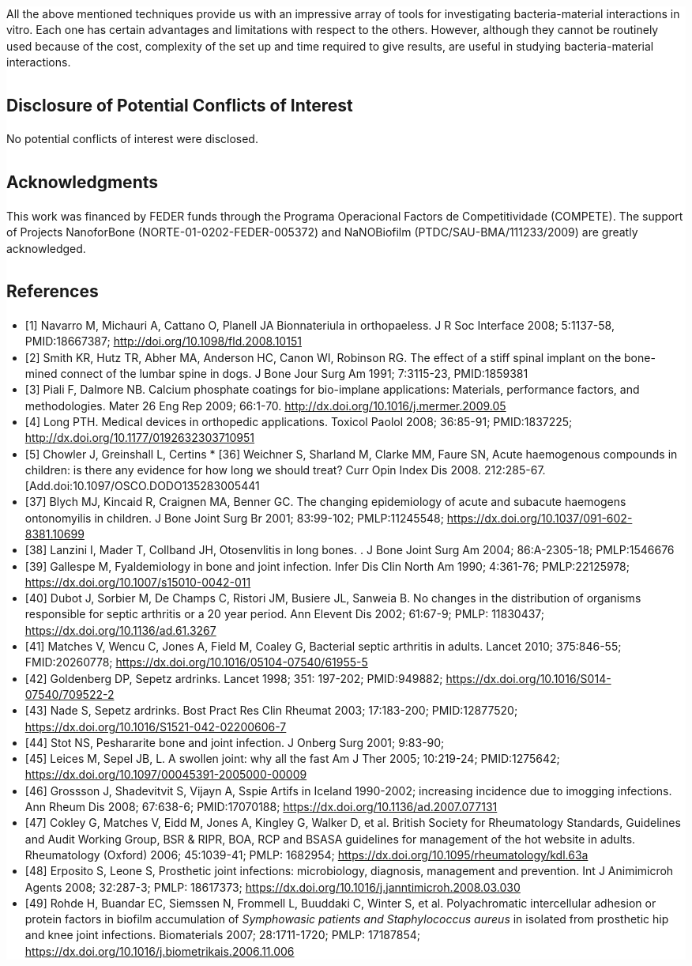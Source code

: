 All the above mentioned techniques provide us with an impressive array of tools for investigating bacteria-material interactions in vitro. Each one has certain advantages and limitations with respect to the others. However, although they cannot be routinely used because of the cost, complexity of the set up and time required to give results, are useful in studying bacteria-material interactions.

## Disclosure of Potential Conflicts of Interest

No potential conflicts of interest were disclosed.

## Acknowledgments

This work was financed by FEDER funds through the Programa Operacional Factors de Competitividade (COMPETE). The support of Projects NanoforBone (NORTE-01-0202-FEDER-005372) and NaNOBiofilm (PTDC/SAU-BMA/111233/2009) are greatly acknowledged.

## References

* [1] Navarro M, Michauri A, Cattano O, Planell JA Bionnateriula in orthopaeless. J R Soc Interface 2008; 5:1137-58, PMID:18667387; http://doi.org/10.1098/fld.2008.10151
* [2] Smith KR, Hutz TR, Abher MA, Anderson HC, Canon WI, Robinson RG. The effect of a stiff spinal implant on the bone-mined connect of the lumbar spine in dogs. J Bone Jour Surg Am 1991; 7:3115-23, PMID:1859381
* [3] Piali F, Dalmore NB. Calcium phosphate coatings for bio-implane applications: Materials, performance factors, and methodologies. Mater 26 Eng Rep 2009; 66:1-70. http://dx.doi.org/10.1016/j.mermer.2009.05
* [4] Long PTH. Medical devices in orthopedic applications. Toxicol Paolol 2008; 36:85-91; PMID:1837225; http://dx.doi.org/10.1177/0192632303710951
* [5] Chowler J, Greinshall L, Certins * [36] Weichner S, Sharland M, Clarke MM, Faure SN, Acute haemogenous compounds in children: is there any evidence for how long we should treat? Curr Opin Index Dis 2008. 212:285-67. [Add.doi:10.1097/OSCO.DODO135283005441
* [37] Blych MJ, Kincaid R, Craignen MA, Benner GC. The changing epidemiology of acute and subacute haemogens ontonomyilis in children. J Bone Joint Surg Br 2001; 83:99-102; PMLP:11245548; https://dx.doi.org/10.1037/091-602-8381.10699
* [38] Lanzini I, Mader T, Collband JH, Otosenvlitis in long bones. . J Bone Joint Surg Am 2004; 86:A-2305-18; PMLP:1546676
* [39] Gallespe M, Fyaldemiology in bone and joint infection. Infer Dis Clin North Am 1990; 4:361-76; PMLP:22125978; https://dx.doi.org/10.1007/s15010-0042-011
* [40] Dubot J, Sorbier M, De Champs C, Ristori JM, Busiere JL, Sanweia B. No changes in the distribution of organisms responsible for septic arthritis or a 20 year period. Ann Elevent Dis 2002; 61:67-9; PMLP: 11830437; https://dx.doi.org/10.1136/ad.61.3267
* [41] Matches V, Wencu C, Jones A, Field M, Coaley G, Bacterial septic arthritis in adults. Lancet 2010; 375:846-55; FMID:20260778; https://dx.doi.org/10.1016/05104-07540/61955-5
* [42] Goldenberg DP, Sepetz ardrinks. Lancet 1998; 351: 197-202; PMID:949882; https://dx.doi.org/10.1016/S014-07540/709522-2
* [43] Nade S, Sepetz ardrinks. Bost Pract Res Clin Rheumat 2003; 17:183-200; PMID:12877520; https://dx.doi.org/10.1016/S1521-042-02200606-7
* [44] Stot NS, Peshararite bone and joint infection. J Onberg Surg 2001; 9:83-90;
* [45] Leices M, Sepel JB, L. A swollen joint: why all the fast Am J Ther 2005; 10:219-24; PMID:1275642; https://dx.doi.org/10.1097/00045391-2005000-00009
* [46] Grossson J, Shadevitvit S, Vijayn A, Sspie Artifs in Iceland 1990-2002; increasing incidence due to imogging infections. Ann Rheum Dis 2008; 67:638-6; PMID:17070188; https://dx.doi.org/10.1136/ad.2007.077131
* [47] Cokley G, Matches V, Eidd M, Jones A, Kingley G, Walker D, et al. British Society for Rheumatology Standards, Guidelines and Audit Working Group, BSR & RIPR, BOA, RCP and BSASA guidelines for management of the hot website in adults. Rheumatology (Oxford) 2006; 45:1039-41; PMLP: 1682954; https://dx.doi.org/10.1095/rheumatology/kdl.63a
* [48] Erposito S, Leone S, Prosthetic joint infections: microbiology, diagnosis, management and prevention. Int J Animimicroh Agents 2008; 32:287-3; PMLP: 18617373; https://dx.doi.org/10.1016/j.janntimicroh.2008.03.030
* [49] Rohde H, Buandar EC, Siemssen N, Frommell L, Buuddaki C, Winter S, et al. Polyachromatic intercellular adhesion or protein factors in biofilm accumulation of _Symphowasic patients and Staphylococcus aureus_ in isolated from prosthetic hip and knee joint infections. Biomaterials 2007; 28:1711-1720; PMLP: 17187854; https://dx.doi.org/10.1016/j.biometrikais.2006.11.006